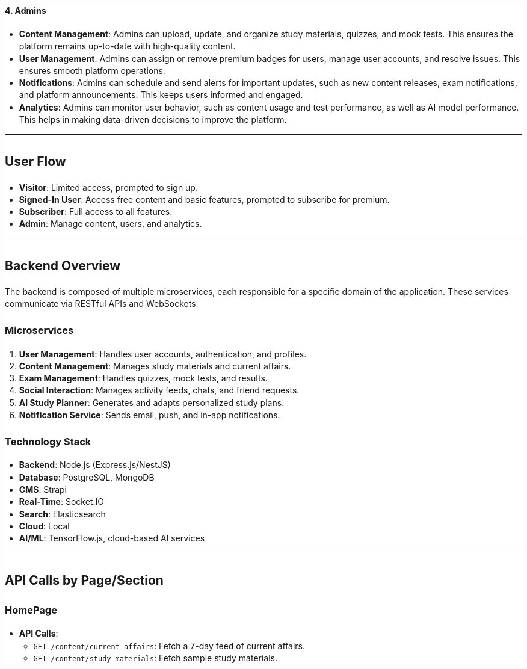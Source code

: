 #### 4. Admins
- **Content Management**: Admins can upload, update, and organize study materials, quizzes, and mock tests. This ensures the platform remains up-to-date with high-quality content.
- **User Management**: Admins can assign or remove premium badges for users, manage user accounts, and resolve issues. This ensures smooth platform operations.
- **Notifications**: Admins can schedule and send alerts for important updates, such as new content releases, exam notifications, and platform announcements. This keeps users informed and engaged.
- **Analytics**: Admins can monitor user behavior, such as content usage and test performance, as well as AI model performance. This helps in making data-driven decisions to improve the platform.

---

## User Flow
- **Visitor**: Limited access, prompted to sign up.
- **Signed-In User**: Access free content and basic features, prompted to subscribe for premium.
- **Subscriber**: Full access to all features.
- **Admin**: Manage content, users, and analytics.

---

## Backend Overview
The backend is composed of multiple microservices, each responsible for a specific domain of the application. These services communicate via RESTful APIs and WebSockets.

### Microservices
1. **User Management**: Handles user accounts, authentication, and profiles.
2. **Content Management**: Manages study materials and current affairs.
3. **Exam Management**: Handles quizzes, mock tests, and results.
4. **Social Interaction**: Manages activity feeds, chats, and friend requests.
5. **AI Study Planner**: Generates and adapts personalized study plans.
6. **Notification Service**: Sends email, push, and in-app notifications.

### Technology Stack
- **Backend**: Node.js (Express.js/NestJS)
- **Database**: PostgreSQL, MongoDB
- **CMS**: Strapi
- **Real-Time**: Socket.IO
- **Search**: Elasticsearch
- **Cloud**: Local
- **AI/ML**: TensorFlow.js, cloud-based AI services

---

## API Calls by Page/Section

### HomePage
- **API Calls**:
  - `GET /content/current-affairs`: Fetch a 7-day feed of current affairs.
  - `GET /content/study-materials`: Fetch sample study materials.
